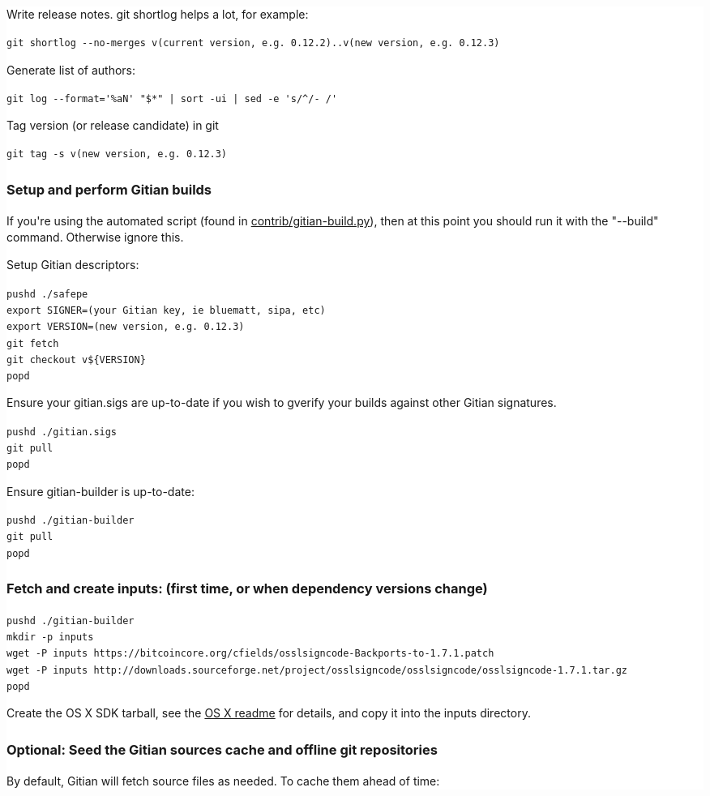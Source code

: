 Write release notes. git shortlog helps a lot, for example:

    git shortlog --no-merges v(current version, e.g. 0.12.2)..v(new version, e.g. 0.12.3)

Generate list of authors:

    git log --format='%aN' "$*" | sort -ui | sed -e 's/^/- /'

Tag version (or release candidate) in git

    git tag -s v(new version, e.g. 0.12.3)

### Setup and perform Gitian builds

If you're using the automated script (found in [contrib/gitian-build.py](/contrib/gitian-build.py)), then at this point you should run it with the "--build" command. Otherwise ignore this.

Setup Gitian descriptors:

    pushd ./safepe
    export SIGNER=(your Gitian key, ie bluematt, sipa, etc)
    export VERSION=(new version, e.g. 0.12.3)
    git fetch
    git checkout v${VERSION}
    popd

Ensure your gitian.sigs are up-to-date if you wish to gverify your builds against other Gitian signatures.

    pushd ./gitian.sigs
    git pull
    popd

Ensure gitian-builder is up-to-date:

    pushd ./gitian-builder
    git pull
    popd


### Fetch and create inputs: (first time, or when dependency versions change)

    pushd ./gitian-builder
    mkdir -p inputs
    wget -P inputs https://bitcoincore.org/cfields/osslsigncode-Backports-to-1.7.1.patch
    wget -P inputs http://downloads.sourceforge.net/project/osslsigncode/osslsigncode/osslsigncode-1.7.1.tar.gz
    popd

Create the OS X SDK tarball, see the [OS X readme](README_osx.md) for details, and copy it into the inputs directory.

### Optional: Seed the Gitian sources cache and offline git repositories

By default, Gitian will fetch source files as needed. To cache them ahead of time:
